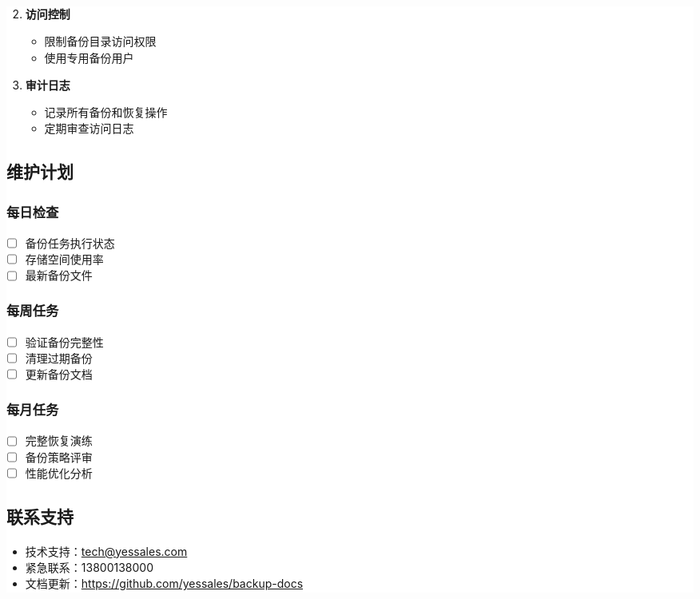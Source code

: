 2. **访问控制**
   - 限制备份目录访问权限
   - 使用专用备份用户

3. **审计日志**
   - 记录所有备份和恢复操作
   - 定期审查访问日志

## 维护计划

### 每日检查
- [ ] 备份任务执行状态
- [ ] 存储空间使用率
- [ ] 最新备份文件

### 每周任务
- [ ] 验证备份完整性
- [ ] 清理过期备份
- [ ] 更新备份文档

### 每月任务
- [ ] 完整恢复演练
- [ ] 备份策略评审
- [ ] 性能优化分析

## 联系支持

- 技术支持：tech@yessales.com
- 紧急联系：13800138000
- 文档更新：https://github.com/yessales/backup-docs